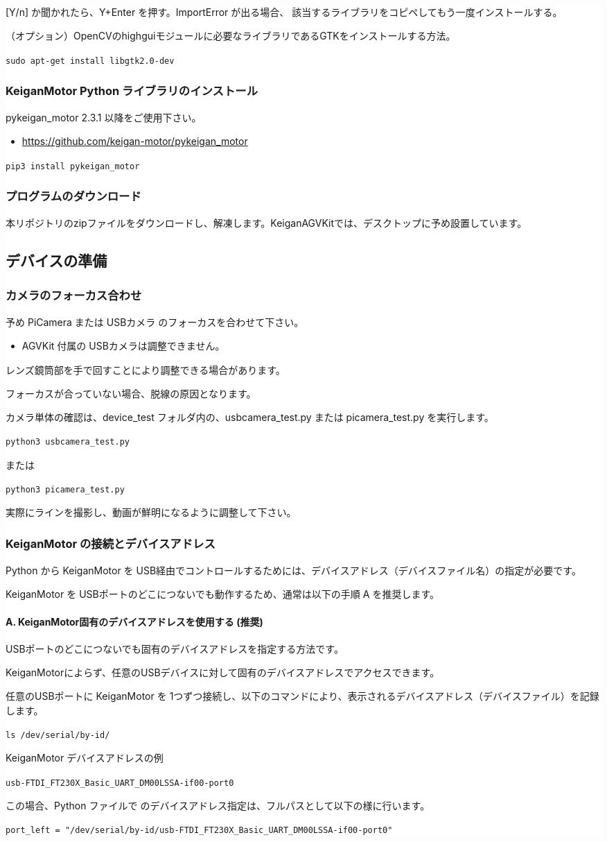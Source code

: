 [Y/n] か聞かれたら、Y+Enter を押す。ImportError が出る場合、
該当するライブラリをコピペしてもう一度インストールする。

（オプション）OpenCVのhighguiモジュールに必要なライブラリであるGTKをインストールする方法。
```
sudo apt-get install libgtk2.0-dev
```

### KeiganMotor Python ライブラリのインストール
pykeigan_motor 2.3.1 以降をご使用下さい。
- https://github.com/keigan-motor/pykeigan_motor

```
pip3 install pykeigan_motor
```

### プログラムのダウンロード
本リポジトリのzipファイルをダウンロードし、解凍します。KeiganAGVKitでは、デスクトップに予め設置しています。

## デバイスの準備

### カメラのフォーカス合わせ
予め PiCamera または USBカメラ のフォーカスを合わせて下さい。
- AGVKit 付属の USBカメラは調整できません。

レンズ鏡筒部を手で回すことにより調整できる場合があります。

フォーカスが合っていない場合、脱線の原因となります。

カメラ単体の確認は、device_test フォルダ内の、usbcamera_test.py または picamera_test.py を実行します。
```
python3 usbcamera_test.py
```
または
```
python3 picamera_test.py
```

実際にラインを撮影し、動画が鮮明になるように調整して下さい。

### KeiganMotor の接続とデバイスアドレス
Python から KeiganMotor を USB経由でコントロールするためには、デバイスアドレス（デバイスファイル名）の指定が必要です。

KeiganMotor を USBポートのどこにつないでも動作するため、通常は以下の手順 A を推奨します。

#### A. KeiganMotor固有のデバイスアドレスを使用する (推奨)
USBポートのどこにつないでも固有のデバイスアドレスを指定する方法です。

KeiganMotorによらず、任意のUSBデバイスに対して固有のデバイスアドレスでアクセスできます。

任意のUSBポートに KeiganMotor を 1つずつ接続し、以下のコマンドにより、表示されるデバイスアドレス（デバイスファイル）を記録します。
```
ls /dev/serial/by-id/
```
KeiganMotor デバイスアドレスの例
```
usb-FTDI_FT230X_Basic_UART_DM00LSSA-if00-port0
```
この場合、Python ファイルで のデバイスアドレス指定は、フルパスとして以下の様に行います。
```
port_left = "/dev/serial/by-id/usb-FTDI_FT230X_Basic_UART_DM00LSSA-if00-port0"
```
